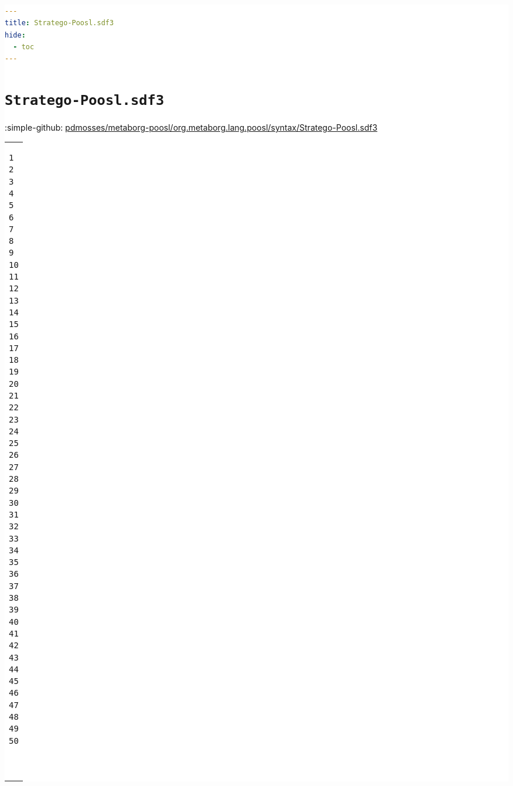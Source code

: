 ```yaml
---
title: Stratego-Poosl.sdf3
hide:
  - toc
---
```


# `Stratego-Poosl.sdf3`

:simple-github: [pdmosses/metaborg-poosl/org.metaborg.lang.poosl/syntax/Stratego-Poosl.sdf3]

[pdmosses/metaborg-poosl/org.metaborg.lang.poosl/syntax/Stratego-Poosl.sdf3]: https://github.com/pdmosses/metaborg-poosl/blob/master/org.metaborg.lang.poosl/syntax/Stratego-Poosl.sdf3 "The source file on GitHub"

<div class="sdf3"><table class="highlighttable"><tbody><tr><td class="linenos"><div class="linenodiv"><pre><span></span>1
2
3
4
5
6
7
8
9
10
11
12
13
14
15
16
17
18
19
20
21
22
23
24
25
26
27
28
29
30
31
32
33
34
35
36
37
38
39
40
41
42
43
44
45
46
47
48
49
50